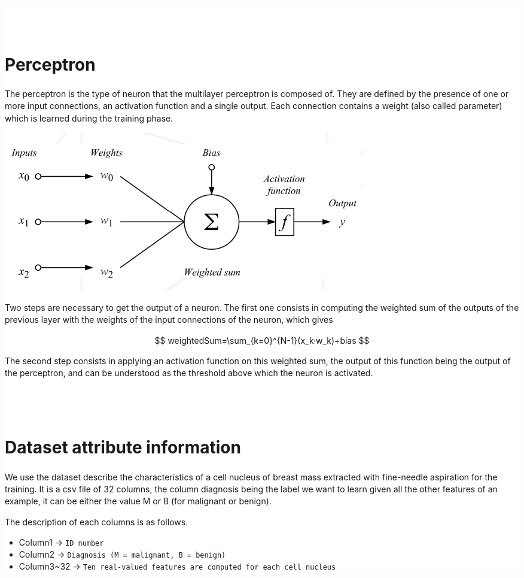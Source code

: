 <br></br>

# Perceptron
The perceptron is the type of neuron that the multilayer perceptron is composed
of. They are defined by the presence of one or more input connections, an activation function and a single output. Each connection contains a weight (also called parameter) which is learned during the training phase.

<img src='images/perceptron.png' width='600'>

Two steps are necessary to get the output of a neuron. The first one consists in computing the weighted sum of the outputs of the previous layer with the weights of the input connections of the neuron, which gives

$$
weightedSum=\sum_{k=0}^{N-1}(x_k·w_k)+bias
$$

The second step consists in applying an activation function on this weighted sum, the output of this function being the output of the perceptron, and can be understood as the threshold above which the neuron is activated.

<br></br>

# Dataset attribute information
We use the dataset describe the characteristics of a cell nucleus of breast mass extracted with fine-needle aspiration for the training. It is a csv file of 32 columns, the column diagnosis being the label we want to learn given all the other features of an example, it can be either the value M or B (for malignant or benign).

The description of each columns is as follows.

- Column1 -> `ID number`
- Column2 -> `Diagnosis (M = malignant, B = benign)`
- Column3~32 -> `Ten real-valued features are computed for each cell nucleus`
